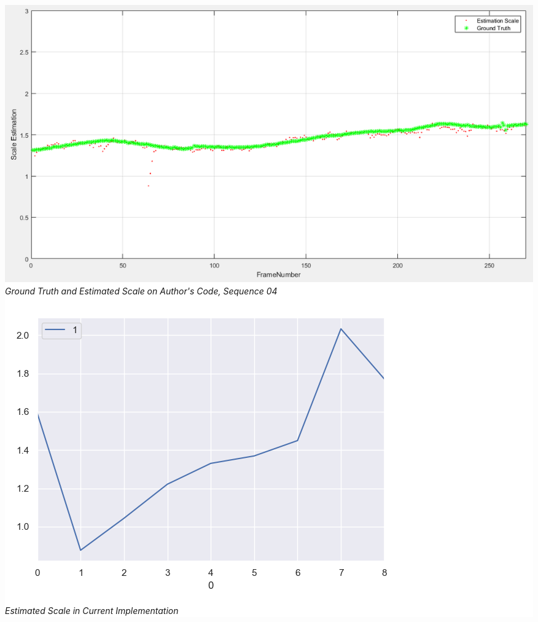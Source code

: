 ![](image/Ground%20Truth%20and%20Author's%20Code.png)  
*Ground Truth and Estimated Scale on Author's Code, Sequence 04*  

![](image/Scale%20Estimation%20over%20Time.png)  
*Estimated Scale in Current Implementation*
